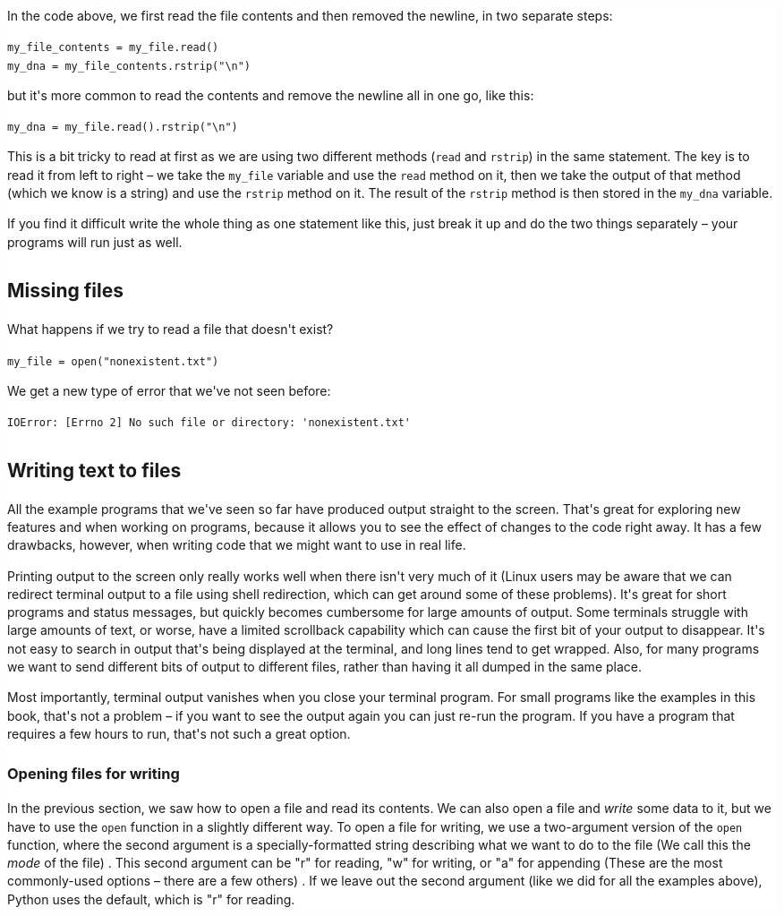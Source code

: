 In the code above, we first read the file contents and then removed the newline, in two separate steps:

    my_file_contents = my_file.read()
    my_dna = my_file_contents.rstrip("\n")

but it's more common to read the contents and remove the newline all in one go, like this:

    my_dna = my_file.read().rstrip("\n")

This is a bit tricky to read at first as we are using two different methods (<code>read</code> and <code>rstrip</code>) in the same statement. The key is to read it from left to right – we take the <code>my_file</code> variable and use the <code>read</code> method on it, then we take the output of that method (which we know is a string) and use the <code>rstrip</code> method on it. The result of the <code>rstrip</code> method is then stored in the <code>my_dna</code> variable.

If you find it difficult write the whole thing as one statement like this, just break it up and do the two things separately – your programs will run just as well.

## Missing files
What happens if we try to read a file that doesn't exist?

    my_file = open("nonexistent.txt")


We get a new type of error that we've not seen before:

    IOError: [Errno 2] No such file or directory: 'nonexistent.txt'


## Writing text to files
All the example programs that we've seen so far have produced output straight to the screen. That's great for exploring new features and when working on programs, because it allows you to see the effect of changes to the code right away. It has a few drawbacks, however, when writing code that we might want to use in real life.

Printing output to the screen only really works well when there isn't very much of it (Linux users may be aware that we can redirect terminal output to a file using shell redirection, which can get around some of these problems). It's great for short programs and status messages, but quickly becomes cumbersome for large amounts of output. Some terminals struggle with large amounts of text, or worse, have a limited scrollback capability which can cause the first bit of your output to disappear. It's not easy to search in output that's being displayed at the terminal, and long lines tend to get wrapped. Also, for many programs we want to send different bits of output to different files, rather than having it all dumped in the same place.

Most importantly, terminal output vanishes when you close your terminal program. For small programs like the examples in this book, that's not a problem – if you want to see the output again you can just re-run the program. If you have a program that requires a few hours to run, that's not such a great option.

### Opening files for writing
In the previous section, we saw how to open a file and read its contents. We can also open a file and <i>write</i> some data to it, but we have to use the <code>open</code> function in a slightly different way. To open a file for writing, we use a two-argument version of the <code>open</code> function, where the second argument is a specially-formatted string describing what we want to do to the file (We call this the <i>mode </i>of the file) . This second argument can be "r" for reading, "w" for writing, or "a" for appending (These are the most commonly-used options – there are a few others) . If we leave out the second argument (like we did for all the examples above), Python uses the default, which is "r" for reading.
